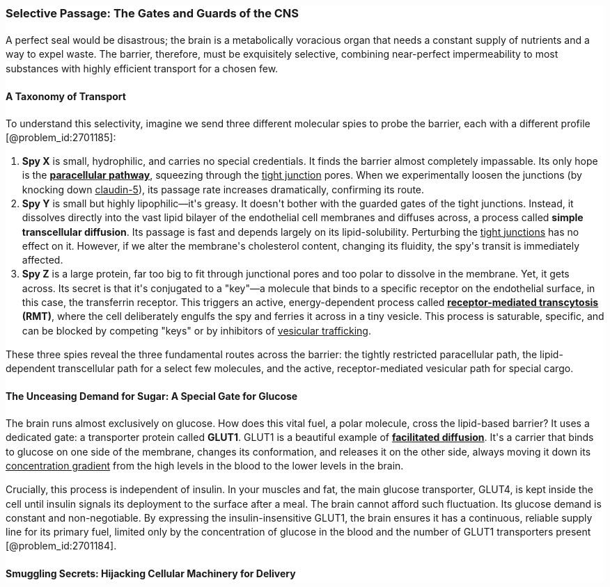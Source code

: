 ### Selective Passage: The Gates and Guards of the CNS

A perfect seal would be disastrous; the brain is a metabolically voracious organ that needs a constant supply of nutrients and a way to expel waste. The barrier, therefore, must be exquisitely selective, combining near-perfect impermeability to most substances with highly efficient transport for a chosen few.

#### A Taxonomy of Transport

To understand this selectivity, imagine we send three different molecular spies to probe the barrier, each with a different profile [@problem_id:2701185]:
1.  **Spy X** is small, hydrophilic, and carries no special credentials. It finds the barrier almost completely impassable. Its only hope is the **[paracellular pathway](@article_id:176597)**, squeezing through the [tight junction](@article_id:263961) pores. When we experimentally loosen the junctions (by knocking down [claudin-5](@article_id:202276)), its passage rate increases dramatically, confirming its route.
2.  **Spy Y** is small but highly lipophilic—it's greasy. It doesn't bother with the guarded gates of the tight junctions. Instead, it dissolves directly into the vast lipid bilayer of the endothelial cell membranes and diffuses across, a process called **simple transcellular diffusion**. Its passage is fast and depends largely on its lipid-solubility. Perturbing the [tight junctions](@article_id:143045) has no effect on it. However, if we alter the membrane's cholesterol content, changing its fluidity, the spy's transit is immediately affected.
3.  **Spy Z** is a large protein, far too big to fit through junctional pores and too polar to dissolve in the membrane. Yet, it gets across. Its secret is that it's conjugated to a "key"—a molecule that binds to a specific receptor on the endothelial surface, in this case, the transferrin receptor. This triggers an active, energy-dependent process called **[receptor-mediated transcytosis](@article_id:183384) (RMT)**, where the cell deliberately engulfs the spy and ferries it across in a tiny vesicle. This process is saturable, specific, and can be blocked by competing "keys" or by inhibitors of [vesicular trafficking](@article_id:153913).

These three spies reveal the three fundamental routes across the barrier: the tightly restricted paracellular path, the lipid-dependent transcellular path for a select few molecules, and the active, receptor-mediated vesicular path for special cargo.

#### The Unceasing Demand for Sugar: A Special Gate for Glucose

The brain runs almost exclusively on glucose. How does this vital fuel, a polar molecule, cross the lipid-based barrier? It uses a dedicated gate: a transporter protein called **GLUT1**. GLUT1 is a beautiful example of **[facilitated diffusion](@article_id:136489)**. It's a carrier that binds to glucose on one side of the membrane, changes its conformation, and releases it on the other side, always moving it down its [concentration gradient](@article_id:136139) from the high levels in the blood to the lower levels in the brain.

Crucially, this process is independent of insulin. In your muscles and fat, the main glucose transporter, GLUT4, is kept inside the cell until insulin signals its deployment to the surface after a meal. The brain cannot afford such fluctuation. Its glucose demand is constant and non-negotiable. By expressing the insulin-insensitive GLUT1, the brain ensures it has a continuous, reliable supply line for its primary fuel, limited only by the concentration of glucose in the blood and the number of GLUT1 transporters present [@problem_id:2701184].

#### Smuggling Secrets: Hijacking Cellular Machinery for Delivery
